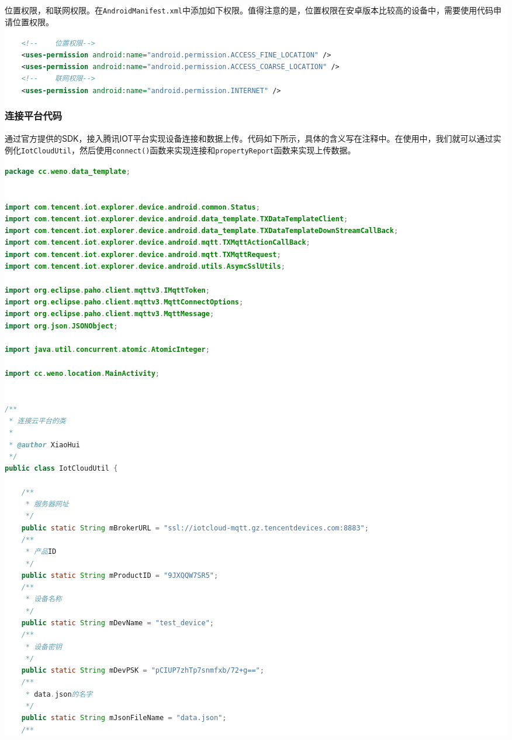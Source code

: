 位置权限，和联网权限。在`AndroidManifest.xml`中添加如下权限。值得注意的是，位置权限在安卓版本比较高的设备中，需要使用代码申请位置权限。

```xml
    <!--    位置权限-->
    <uses-permission android:name="android.permission.ACCESS_FINE_LOCATION" />
    <uses-permission android:name="android.permission.ACCESS_COARSE_LOCATION" />
    <!--    联网权限-->
    <uses-permission android:name="android.permission.INTERNET" />
```



### 连接平台代码

通过官方提供的SDK，接入腾讯IOT平台实现设备连接和数据上传。代码如下所示，具体的含义写在注释中。在使用中，我们就可以通过实例化`IotCloudUtil`，然后使用`connect()`函数来实现连接和`propertyReport`函数来实现上传数据。

```java
package cc.weno.data_template;


import com.tencent.iot.explorer.device.android.common.Status;
import com.tencent.iot.explorer.device.android.data_template.TXDataTemplateClient;
import com.tencent.iot.explorer.device.android.data_template.TXDataTemplateDownStreamCallBack;
import com.tencent.iot.explorer.device.android.mqtt.TXMqttActionCallBack;
import com.tencent.iot.explorer.device.android.mqtt.TXMqttRequest;
import com.tencent.iot.explorer.device.android.utils.AsymcSslUtils;

import org.eclipse.paho.client.mqttv3.IMqttToken;
import org.eclipse.paho.client.mqttv3.MqttConnectOptions;
import org.eclipse.paho.client.mqttv3.MqttMessage;
import org.json.JSONObject;

import java.util.concurrent.atomic.AtomicInteger;

import cc.weno.location.MainActivity;


/**
 * 连接云平台的类
 *
 * @author XiaoHui
 */
public class IotCloudUtil {

    /**
     * 服务器网址
     */
    public static String mBrokerURL = "ssl://iotcloud-mqtt.gz.tencentdevices.com:8883";
    /**
     * 产品ID
     */
    public static String mProductID = "9JXQQW7SR5";
    /**
     * 设备名称
     */
    public static String mDevName = "test_device";
    /**
     * 设备密钥
     */
    public static String mDevPSK = "pCIUP7zhTp7snmfxb/72+g==";
    /**
     * data.json的名字
     */
    public static String mJsonFileName = "data.json";
    /**
```